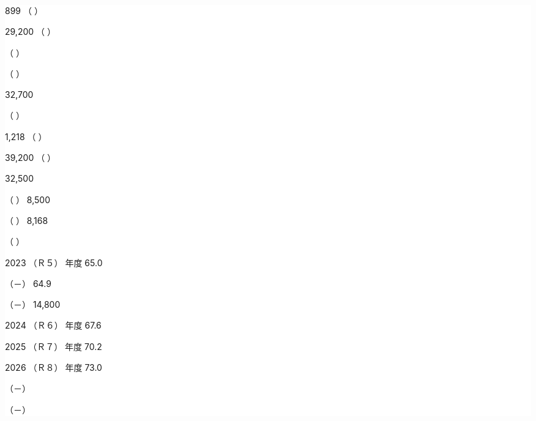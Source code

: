 899
（  ）

29,200
（  ）

（  ）

（  ）

32,700

（  ）

1,218
（  ）

39,200
（  ）

32,500

（  ）
8,500

（  ）
8,168

（  ）

2023
（Ｒ５）
年度
65.0

（－）
64.9

（－）
14,800

2024
（Ｒ６）
年度
67.6

2025
（Ｒ７）
年度
70.2

2026
（Ｒ８）
年度
73.0

（－）

（－）
